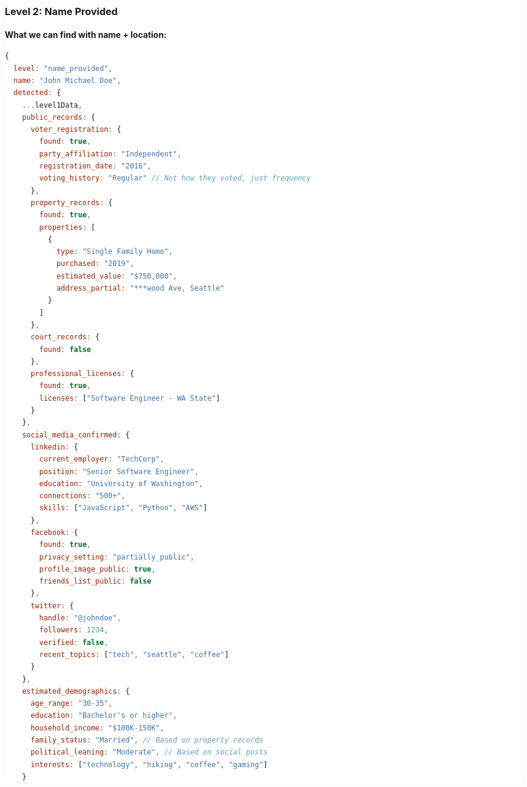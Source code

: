 ### Level 2: Name Provided
**What we can find with name + location:**
```javascript
{
  level: "name_provided",
  name: "John Michael Doe",
  detected: {
    ...level1Data,
    public_records: {
      voter_registration: {
        found: true,
        party_affiliation: "Independent",
        registration_date: "2016",
        voting_history: "Regular" // Not how they voted, just frequency
      },
      property_records: {
        found: true,
        properties: [
          {
            type: "Single Family Home",
            purchased: "2019",
            estimated_value: "$750,000",
            address_partial: "***wood Ave, Seattle"
          }
        ]
      },
      court_records: {
        found: false
      },
      professional_licenses: {
        found: true,
        licenses: ["Software Engineer - WA State"]
      }
    },
    social_media_confirmed: {
      linkedin: {
        current_employer: "TechCorp",
        position: "Senior Software Engineer",
        education: "University of Washington",
        connections: "500+",
        skills: ["JavaScript", "Python", "AWS"]
      },
      facebook: {
        found: true,
        privacy_setting: "partially_public",
        profile_image_public: true,
        friends_list_public: false
      },
      twitter: {
        handle: "@johndoe",
        followers: 1234,
        verified: false,
        recent_topics: ["tech", "seattle", "coffee"]
      }
    },
    estimated_demographics: {
      age_range: "30-35",
      education: "Bachelor's or higher",
      household_income: "$100K-150K",
      family_status: "Married", // Based on property records
      political_leaning: "Moderate", // Based on social posts
      interests: ["technology", "hiking", "coffee", "gaming"]
    }
```